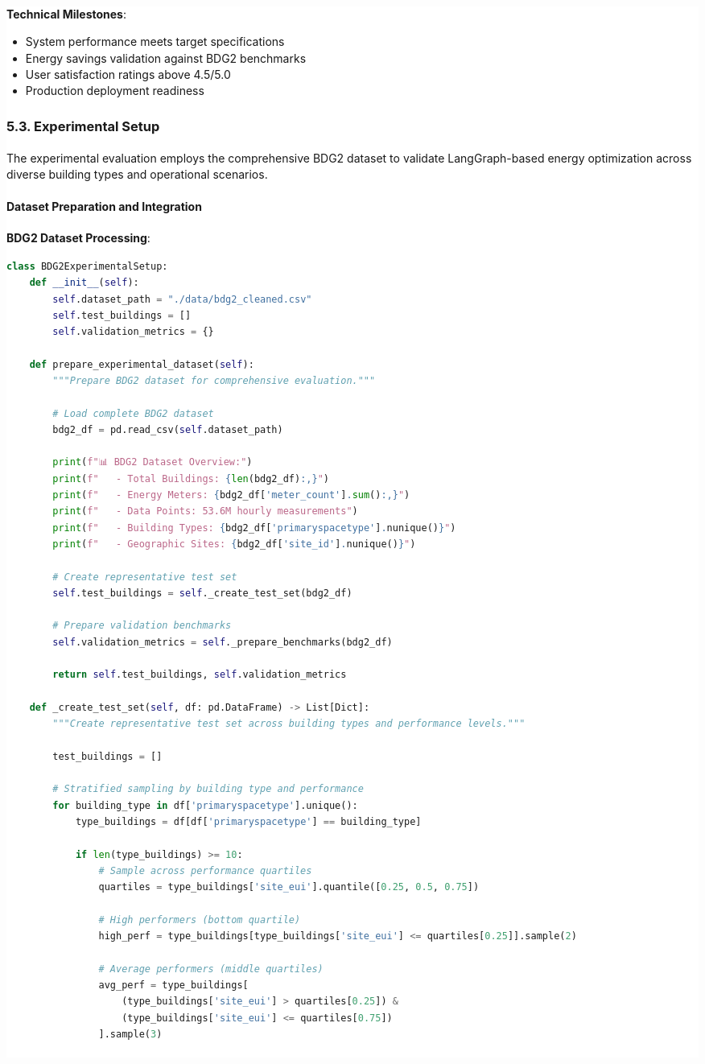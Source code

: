 **Technical Milestones**:
- System performance meets target specifications
- Energy savings validation against BDG2 benchmarks
- User satisfaction ratings above 4.5/5.0
- Production deployment readiness

### 5.3. Experimental Setup

The experimental evaluation employs the comprehensive BDG2 dataset to validate LangGraph-based energy optimization across diverse building types and operational scenarios.

#### Dataset Preparation and Integration

**BDG2 Dataset Processing**:
```python
class BDG2ExperimentalSetup:
    def __init__(self):
        self.dataset_path = "./data/bdg2_cleaned.csv"
        self.test_buildings = []
        self.validation_metrics = {}
        
    def prepare_experimental_dataset(self):
        """Prepare BDG2 dataset for comprehensive evaluation."""
        
        # Load complete BDG2 dataset
        bdg2_df = pd.read_csv(self.dataset_path)
        
        print(f"📊 BDG2 Dataset Overview:")
        print(f"   - Total Buildings: {len(bdg2_df):,}")
        print(f"   - Energy Meters: {bdg2_df['meter_count'].sum():,}")
        print(f"   - Data Points: 53.6M hourly measurements")
        print(f"   - Building Types: {bdg2_df['primaryspacetype'].nunique()}")
        print(f"   - Geographic Sites: {bdg2_df['site_id'].nunique()}")
        
        # Create representative test set
        self.test_buildings = self._create_test_set(bdg2_df)
        
        # Prepare validation benchmarks
        self.validation_metrics = self._prepare_benchmarks(bdg2_df)
        
        return self.test_buildings, self.validation_metrics
    
    def _create_test_set(self, df: pd.DataFrame) -> List[Dict]:
        """Create representative test set across building types and performance levels."""
        
        test_buildings = []
        
        # Stratified sampling by building type and performance
        for building_type in df['primaryspacetype'].unique():
            type_buildings = df[df['primaryspacetype'] == building_type]
            
            if len(type_buildings) >= 10:
                # Sample across performance quartiles
                quartiles = type_buildings['site_eui'].quantile([0.25, 0.5, 0.75])
                
                # High performers (bottom quartile)
                high_perf = type_buildings[type_buildings['site_eui'] <= quartiles[0.25]].sample(2)
                
                # Average performers (middle quartiles)
                avg_perf = type_buildings[
                    (type_buildings['site_eui'] > quartiles[0.25]) & 
                    (type_buildings['site_eui'] <= quartiles[0.75])
                ].sample(3)
                
```